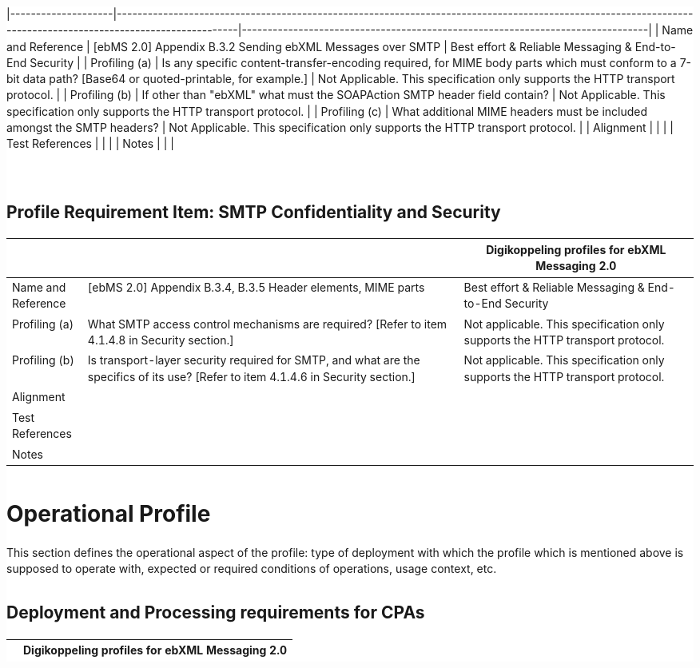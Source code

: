 |--------------------|-------------------------------------------------------------------------------------------------------------------------------------------------------------|-------------------------------------------------------------------------------|
| Name and Reference | [ebMS 2.0] Appendix B.3.2 Sending ebXML Messages over SMTP                                                                                                  | Best effort & Reliable Messaging & End-to-End Security                        |
| Profiling (a)      | Is any specific content-transfer-encoding required, for MIME body parts which must conform to a 7-bit data path? [Base64 or quoted-printable, for example.] | Not Applicable. This specification only supports the HTTP transport protocol. |
| Profiling (b)      | If other than "ebXML" what must the SOAPAction SMTP header field contain?                                                                                   | Not Applicable. This specification only supports the HTTP transport protocol. |
| Profiling (c)      | What additional MIME headers must be included amongst the SMTP headers?                                                                                     | Not Applicable. This specification only supports the HTTP transport protocol. |
| Alignment          |                                                                                                                                                             |                                                                               |
| Test References    |                                                                                                                                                             |                                                                               |
| Notes              |                                                                                                                                                             |                                                                               |

## <br>Profile Requirement Item: SMTP Confidentiality and Security

|                    |                                                                                                                                    | Digikoppeling profiles for ebXML Messaging 2.0                                |
|--------------------|------------------------------------------------------------------------------------------------------------------------------------|-------------------------------------------------------------------------------|
| Name and Reference | [ebMS 2.0] Appendix B.3.4, B.3.5 Header elements, MIME parts                                                                       | Best effort & Reliable Messaging & End-to-End Security                        |
| Profiling (a)      | What SMTP access control mechanisms are required? [Refer to item 4.1.4.8 in Security section.]                                     | Not applicable. This specification only supports the HTTP transport protocol. |
| Profiling (b)      | Is transport-layer security required for SMTP, and what are the specifics of its use? [Refer to item 4.1.4.6 in Security section.] | Not applicable. This specification only supports the HTTP transport protocol. |
| Alignment          |                                                                                                                                    |                                                                               |
| Test References    |                                                                                                                                    |                                                                               |
| Notes              |                                                                                                                                    |                                                                               |

# Operational Profile

This section defines the operational aspect of the profile: type of deployment
with which the profile which is mentioned above is supposed to operate with,
expected or required conditions of operations, usage context, etc.

## Deployment and Processing requirements for CPAs

|                                                                                                              | Digikoppeling profiles for ebXML Messaging 2.0                                                                                                                                                                                                                                                                                                                                                                                                                                                                                                                                                           |
|--------------------------------------------------------------------------------------------------------------|----------------------------------------------------------------------------------------------------------------------------------------------------------------------------------------------------------------------------------------------------------------------------------------------------------------------------------------------------------------------------------------------------------------------------------------------------------------------------------------------------------------------------------------------------------------------------------------------------------|